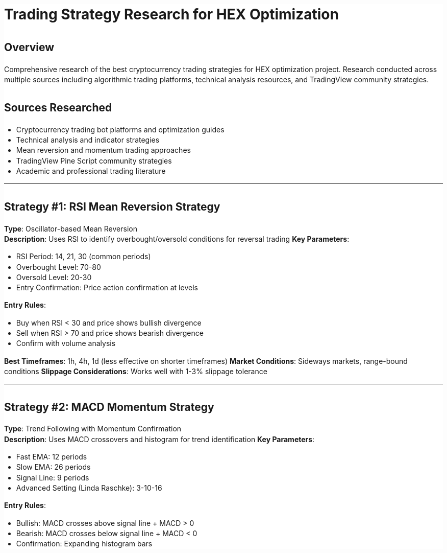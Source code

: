 # Trading Strategy Research for HEX Optimization

## Overview
Comprehensive research of the best cryptocurrency trading strategies for HEX optimization project. Research conducted across multiple sources including algorithmic trading platforms, technical analysis resources, and TradingView community strategies.

## Sources Researched
- Cryptocurrency trading bot platforms and optimization guides
- Technical analysis and indicator strategies 
- Mean reversion and momentum trading approaches
- TradingView Pine Script community strategies
- Academic and professional trading literature

---

## Strategy #1: RSI Mean Reversion Strategy
**Type**: Oscillator-based Mean Reversion  
**Description**: Uses RSI to identify overbought/oversold conditions for reversal trading
**Key Parameters**:
- RSI Period: 14, 21, 30 (common periods)
- Overbought Level: 70-80
- Oversold Level: 20-30
- Entry Confirmation: Price action confirmation at levels

**Entry Rules**:
- Buy when RSI < 30 and price shows bullish divergence
- Sell when RSI > 70 and price shows bearish divergence
- Confirm with volume analysis

**Best Timeframes**: 1h, 4h, 1d (less effective on shorter timeframes)
**Market Conditions**: Sideways markets, range-bound conditions
**Slippage Considerations**: Works well with 1-3% slippage tolerance

---

## Strategy #2: MACD Momentum Strategy
**Type**: Trend Following with Momentum Confirmation  
**Description**: Uses MACD crossovers and histogram for trend identification
**Key Parameters**:
- Fast EMA: 12 periods
- Slow EMA: 26 periods  
- Signal Line: 9 periods
- Advanced Setting (Linda Raschke): 3-10-16

**Entry Rules**:
- Bullish: MACD crosses above signal line + MACD > 0
- Bearish: MACD crosses below signal line + MACD < 0
- Confirmation: Expanding histogram bars
